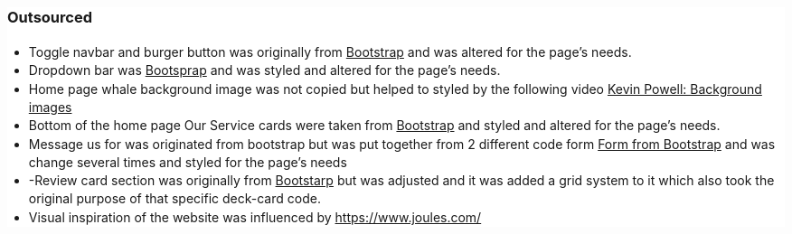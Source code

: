 ### Outsourced  
- Toggle navbar and burger button was originally from [Bootstrap](https://getbootstrap.com/docs/4.0/components/navbar/) and was altered for the page’s needs. 
- Dropdown bar was [Bootsprap](https://getbootstrap.com/docs/4.0/components/dropdowns/) and was styled and altered for the page’s needs. 
- Home page whale background image was not copied but helped to styled by the following video [Kevin Powell: Background images](https://www.youtube.com/watch?v=33IinMVJf-M)
- Bottom of the home page Our Service cards were taken from [Bootstrap](https://getbootstrap.com/docs/4.0/components/card/) and styled and altered for the page’s needs. 
- Message us for was originated from bootstrap but was put together from 2 different code form [Form from Bootstrap](https://getbootstrap.com/docs/4.0/components/forms/) and was change several times and styled for the page’s needs 
- -Review card section was originally from [Bootstarp](https://getbootstrap.com/docs/4.0/components/card/) but was adjusted and it was added a grid system to it which also took the original purpose of that specific deck-card code. 
- Visual inspiration of the website was influenced by https://www.joules.com/ 

